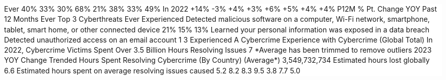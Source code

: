 Ever
40%
33%
30%
68%
21%
38%
33%
49%
In 2022
\+14%
\-3%
\+4%
\+3%
\+6%
\+5%
\+4%
\+4%
P12M % Pt. Change 
YOY
Past 12 
Months
Ever
Top 3 Cyberthreats 
Ever Experienced
Detected malicious 
software on a computer, 
Wi\-Fi network, smartphone, 
tablet, smart home, or 
other connected device
21%
15%
13%
Learned your personal 
information was 
exposed in a data 
breach
Detected 
unauthorized access 
on an email account
1
3
Experienced A Cybercrime
Experience with Cybercrime
(Global Total)
In 2022, Cybercrime Victims Spent Over 3\.5 Billion Hours Resolving Issues
7
\*Average has been trimmed to remove outliers
2023
YOY Change
Trended Hours Spent Resolving 
Cybercrime (By Country)
(Average\*)
3,549,732,734
Estimated hours lost globally
6\.6
Estimated hours spent on average resolving issues caused 
5\.2
8\.2
8\.3
9\.5
3\.8
7\.7
5\.0